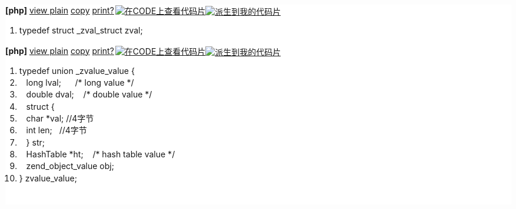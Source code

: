 <div class="dp-highlighter bg_php"><div class="bar" style="display: block;"><div class="tools"><b>[php]</b> <a href="#" class="ViewSource" title="view plain" onclick="dp.sh.Toolbar.Command('ViewSource',this);return false;">view plain</a><span data-mod="popu_168"> <a href="#" class="CopyToClipboard" title="copy" onclick="dp.sh.Toolbar.Command('CopyToClipboard',this);return false;">copy</a><div style="position: absolute; left: 428px; top: 1046px; width: 23px; height: 12px; z-index: 99;"><embed id="ZeroClipboardMovie_1" src="http://static.blog.csdn.net/scripts/ZeroClipboard/ZeroClipboard.swf" loop="false" menu="false" quality="best" bgcolor="#ffffff" name="ZeroClipboardMovie_1" allowscriptaccess="always" allowfullscreen="false" type="application/x-shockwave-flash" pluginspage="http://www.macromedia.com/go/getflashplayer" flashvars="id=1&amp;width=23&amp;height=12" wmode="transparent" width="23" align="middle" height="12"></div></span><span data-mod="popu_169"> <a href="#" class="PrintSource" title="print" onclick="dp.sh.Toolbar.Command('PrintSource',this);return false;">print</a></span><a href="#" class="About" title="?" onclick="dp.sh.Toolbar.Command('About',this);return false;">?</a><span class="tracking-ad" data-mod="popu_167"><a href="https://code.csdn.net/snippets/1634425" target="_blank" title="在CODE上查看代码片" style="text-indent:0;"><img src="https://code.csdn.net/assets/CODE_ico.png" alt="在CODE上查看代码片" style="position:relative;top:1px;left:2px;" width="12" height="12"></a></span><span class="tracking-ad" data-mod="popu_170"><a href="https://code.csdn.net/snippets/1634425/fork" target="_blank" title="派生到我的代码片" style="text-indent:0;"><img src="https://code.csdn.net/assets/ico_fork.svg" alt="派生到我的代码片" style="position:relative;top:2px;left:2px;" width="12" height="12"></a></span></div></div><ol start="1" class="dp-c"><li class="alt"><span><span>typedef&nbsp;struct&nbsp;_zval_struct&nbsp;zval;&nbsp;&nbsp;</span></span></li></ol><div class="save_code tracking-ad" data-mod="popu_249" style="display: none;"><a href="javascript:;" target="_blank"><img src="http://static.blog.csdn.net/images/save_snippets_01.png"></a></div></div><pre code_snippet_id="1634425" snippet_file_name="blog_20160404_1_8489026" name="code" class="php" style="display: none;"> typedef struct _zval_struct zval;</pre><div class="dp-highlighter bg_php"><div class="bar" style="display: block;"><div class="tools"><b>[php]</b> <a href="#" class="ViewSource" title="view plain" onclick="dp.sh.Toolbar.Command('ViewSource',this);return false;">view plain</a><span data-mod="popu_168"> <a href="#" class="CopyToClipboard" title="copy" onclick="dp.sh.Toolbar.Command('CopyToClipboard',this);return false;">copy</a><div style="position: absolute; left: 428px; top: 1116px; width: 23px; height: 12px; z-index: 99;"><embed id="ZeroClipboardMovie_2" src="http://static.blog.csdn.net/scripts/ZeroClipboard/ZeroClipboard.swf" loop="false" menu="false" quality="best" bgcolor="#ffffff" name="ZeroClipboardMovie_2" allowscriptaccess="always" allowfullscreen="false" type="application/x-shockwave-flash" pluginspage="http://www.macromedia.com/go/getflashplayer" flashvars="id=2&amp;width=23&amp;height=12" wmode="transparent" width="23" align="middle" height="12"></div></span><span data-mod="popu_169"> <a href="#" class="PrintSource" title="print" onclick="dp.sh.Toolbar.Command('PrintSource',this);return false;">print</a></span><a href="#" class="About" title="?" onclick="dp.sh.Toolbar.Command('About',this);return false;">?</a><span class="tracking-ad" data-mod="popu_167"><a href="https://code.csdn.net/snippets/1634425" target="_blank" title="在CODE上查看代码片" style="text-indent:0;"><img src="https://code.csdn.net/assets/CODE_ico.png" alt="在CODE上查看代码片" style="position:relative;top:1px;left:2px;" width="12" height="12"></a></span><span class="tracking-ad" data-mod="popu_170"><a href="https://code.csdn.net/snippets/1634425/fork" target="_blank" title="派生到我的代码片" style="text-indent:0;"><img src="https://code.csdn.net/assets/ico_fork.svg" alt="派生到我的代码片" style="position:relative;top:2px;left:2px;" width="12" height="12"></a></span></div></div><ol start="1" class="dp-c"><li class="alt"><span><span>typedef&nbsp;union&nbsp;_zvalue_value&nbsp;{&nbsp;&nbsp;</span></span></li><li class=""><span>&nbsp;&nbsp;&nbsp;long&nbsp;lval;&nbsp;&nbsp;&nbsp;&nbsp;&nbsp;&nbsp;<span class="comment">/*&nbsp;long&nbsp;value&nbsp;*/</span><span>&nbsp;&nbsp;</span></span></li><li class="alt"><span>&nbsp;&nbsp;&nbsp;double&nbsp;dval;&nbsp;&nbsp;&nbsp;&nbsp;<span class="comment">/*&nbsp;double&nbsp;value&nbsp;*/</span><span>&nbsp;&nbsp;</span></span></li><li class=""><span>&nbsp;&nbsp;&nbsp;struct&nbsp;{&nbsp;&nbsp;</span></li><li class="alt"><span>&nbsp;&nbsp;&nbsp;char&nbsp;*val;&nbsp;<span class="comment">//4字节</span><span>&nbsp;&nbsp;</span></span></li><li class=""><span>&nbsp;&nbsp;&nbsp;int&nbsp;len;&nbsp;&nbsp;&nbsp;<span class="comment">//4字节</span><span>&nbsp;&nbsp;</span></span></li><li class="alt"><span>&nbsp;&nbsp;&nbsp;}&nbsp;str;&nbsp;&nbsp;</span></li><li class=""><span>&nbsp;&nbsp;&nbsp;HashTable&nbsp;*ht;&nbsp;&nbsp;&nbsp;&nbsp;<span class="comment">/*&nbsp;hash&nbsp;table&nbsp;value&nbsp;*/</span><span>&nbsp;&nbsp;</span></span></li><li class="alt"><span>&nbsp;&nbsp;&nbsp;zend_object_value&nbsp;obj;&nbsp;&nbsp;</span></li><li class=""><span>}&nbsp;zvalue_value;&nbsp;&nbsp;</span></li></ol><div class="save_code tracking-ad" data-mod="popu_249" style="display: none;"><a href="javascript:;" target="_blank"><img src="http://static.blog.csdn.net/images/save_snippets.png"></a></div></div><pre code_snippet_id="1634425" snippet_file_name="blog_20160404_2_6013009" name="code" class="php" style="display: none;"> typedef union _zvalue_value {
    long lval;      /* long value */
    double dval;    /* double value */
    struct {
    char *val; //4字节
    int len;   //4字节
    } str;
    HashTable *ht;    /* hash table value */
    zend_object_value obj;
 } zvalue_value;</pre><br>